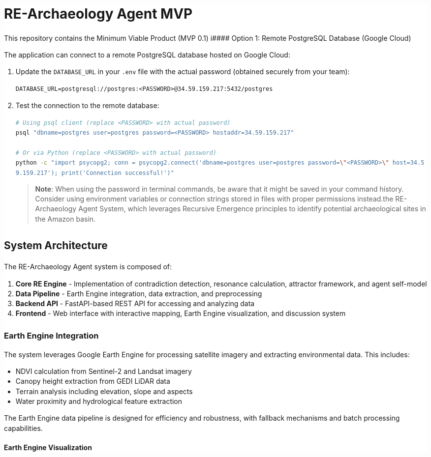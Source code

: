 # RE-Archaeology Agent MVP

This repository contains the Minimum Viable Product (MVP 0.1) i#### Option 1: Remote PostgreSQL Database (Google Cloud)

The application can connect to a remote PostgreSQL database hosted on Google Cloud:

1. Update the `DATABASE_URL` in your `.env` file with the actual password (obtained securely from your team):
   ```
   DATABASE_URL=postgresql://postgres:<PASSWORD>@34.59.159.217:5432/postgres
   ```

2. Test the connection to the remote database:
   ```bash
   # Using psql client (replace <PASSWORD> with actual password)
   psql "dbname=postgres user=postgres password=<PASSWORD> hostaddr=34.59.159.217"
   
   # Or via Python (replace <PASSWORD> with actual password)
   python -c "import psycopg2; conn = psycopg2.connect('dbname=postgres user=postgres password=\"<PASSWORD>\" host=34.59.159.217'); print('Connection successful!')"
   ```

   > **Note**: When using the password in terminal commands, be aware that it might be saved in your command history.
   > Consider using environment variables or connection strings stored in files with proper permissions instead.the RE-Archaeology Agent System, which leverages Recursive Emergence principles to identify potential archaeological sites in the Amazon basin.

## System Architecture

The RE-Archaeology Agent system is composed of:

1. **Core RE Engine** - Implementation of contradiction detection, resonance calculation, attractor framework, and agent self-model
2. **Data Pipeline** - Earth Engine integration, data extraction, and preprocessing
3. **Backend API** - FastAPI-based REST API for accessing and analyzing data
4. **Frontend** - Web interface with interactive mapping, Earth Engine visualization, and discussion system

### Earth Engine Integration

The system leverages Google Earth Engine for processing satellite imagery and extracting environmental data. This includes:

- NDVI calculation from Sentinel-2 and Landsat imagery
- Canopy height extraction from GEDI LiDAR data
- Terrain analysis including elevation, slope and aspects
- Water proximity and hydrological feature extraction

The Earth Engine data pipeline is designed for efficiency and robustness, with fallback mechanisms and batch processing capabilities.

#### Earth Engine Visualization
